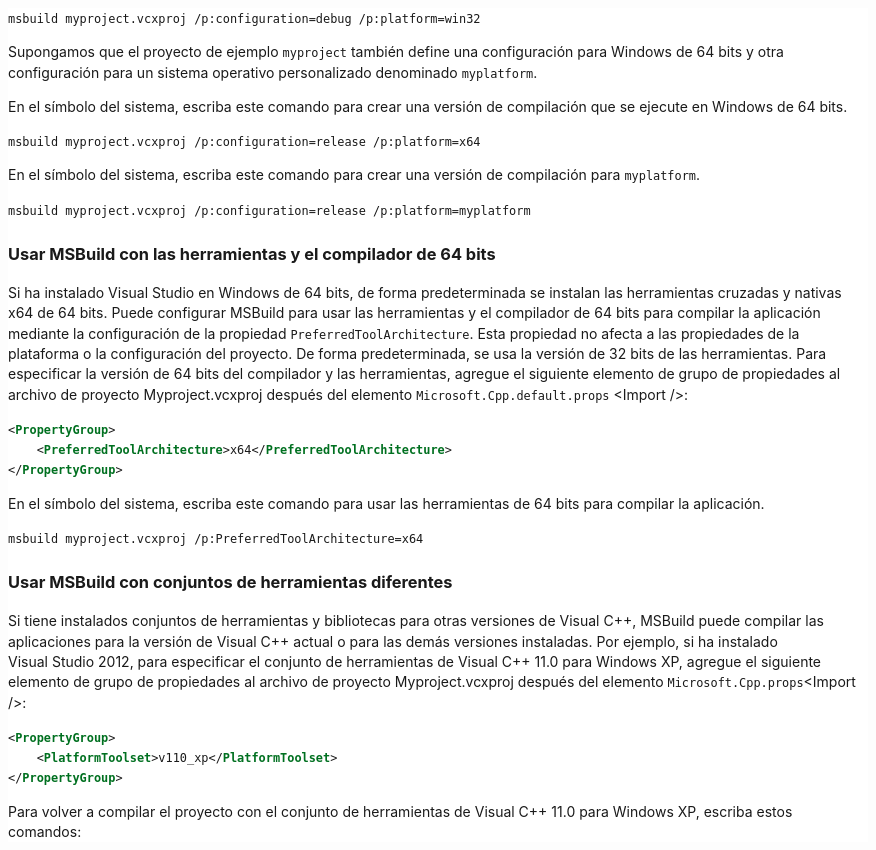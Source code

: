 `msbuild myproject.vcxproj /p:configuration=debug /p:platform=win32`

Supongamos que el proyecto de ejemplo `myproject` también define una configuración para Windows de 64 bits y otra configuración para un sistema operativo personalizado denominado `myplatform`.

En el símbolo del sistema, escriba este comando para crear una versión de compilación que se ejecute en Windows de 64 bits.

`msbuild myproject.vcxproj /p:configuration=release /p:platform=x64`

En el símbolo del sistema, escriba este comando para crear una versión de compilación para `myplatform`.

`msbuild myproject.vcxproj /p:configuration=release /p:platform=myplatform`

### <a name="using-msbuild-with-the-64-bit-compiler-and-tools"></a>Usar MSBuild con las herramientas y el compilador de 64 bits

Si ha instalado Visual Studio en Windows de 64 bits, de forma predeterminada se instalan las herramientas cruzadas y nativas x64 de 64 bits. Puede configurar MSBuild para usar las herramientas y el compilador de 64 bits para compilar la aplicación mediante la configuración de la propiedad `PreferredToolArchitecture`. Esta propiedad no afecta a las propiedades de la plataforma o la configuración del proyecto. De forma predeterminada, se usa la versión de 32 bits de las herramientas. Para especificar la versión de 64 bits del compilador y las herramientas, agregue el siguiente elemento de grupo de propiedades al archivo de proyecto Myproject.vcxproj después del elemento `Microsoft.Cpp.default.props` \<Import />:

```xml
<PropertyGroup>
    <PreferredToolArchitecture>x64</PreferredToolArchitecture>
</PropertyGroup>
```

En el símbolo del sistema, escriba este comando para usar las herramientas de 64 bits para compilar la aplicación.

`msbuild myproject.vcxproj /p:PreferredToolArchitecture=x64`

### <a name="using-msbuild-with-a-different-toolset"></a>Usar MSBuild con conjuntos de herramientas diferentes

Si tiene instalados conjuntos de herramientas y bibliotecas para otras versiones de Visual C++, MSBuild puede compilar las aplicaciones para la versión de Visual C++ actual o para las demás versiones instaladas. Por ejemplo, si ha instalado Visual Studio 2012, para especificar el conjunto de herramientas de Visual C++ 11.0 para Windows XP, agregue el siguiente elemento de grupo de propiedades al archivo de proyecto Myproject.vcxproj después del elemento `Microsoft.Cpp.props`\<Import />:

```xml
<PropertyGroup>
    <PlatformToolset>v110_xp</PlatformToolset>
</PropertyGroup>
```

Para volver a compilar el proyecto con el conjunto de herramientas de Visual C++ 11.0 para Windows XP, escriba estos comandos:
